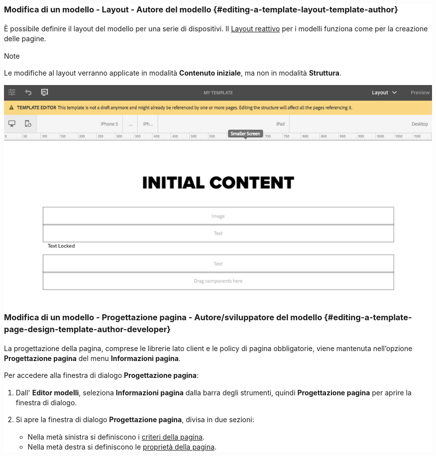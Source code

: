 ### Modifica di un modello - Layout - Autore del modello {#editing-a-template-layout-template-author}

È possibile definire il layout del modello per una serie di dispositivi. Il [Layout reattivo](/help/sites-authoring/responsive-layout.md) per i modelli funziona come per la creazione delle pagine.

>[!NOTE]
>
>Le modifiche al layout verranno applicate in modalità **Contenuto iniziale**, ma non in modalità **Struttura**.

![chlimage_1-154](assets/chlimage_1-154.png)

### Modifica di un modello - Progettazione pagina - Autore/sviluppatore del modello {#editing-a-template-page-design-template-author-developer}

La progettazione della pagina, comprese le librerie lato client e le policy di pagina obbligatorie, viene mantenuta nell’opzione **Progettazione pagina** del menu **Informazioni pagina**.

Per accedere alla finestra di dialogo **Progettazione pagina**:

1. Dall&#39; **Editor modelli**, seleziona **Informazioni pagina** dalla barra degli strumenti, quindi **Progettazione pagina** per aprire la finestra di dialogo.
1. Si apre la finestra di dialogo **Progettazione pagina**, divisa in due sezioni:

   * Nella metà sinistra si definiscono i [criteri della pagina](/help/sites-authoring/templates.md#page-policies).
   * Nella metà destra si definiscono le [proprietà della pagina](/help/sites-authoring/templates.md#page-properties).
